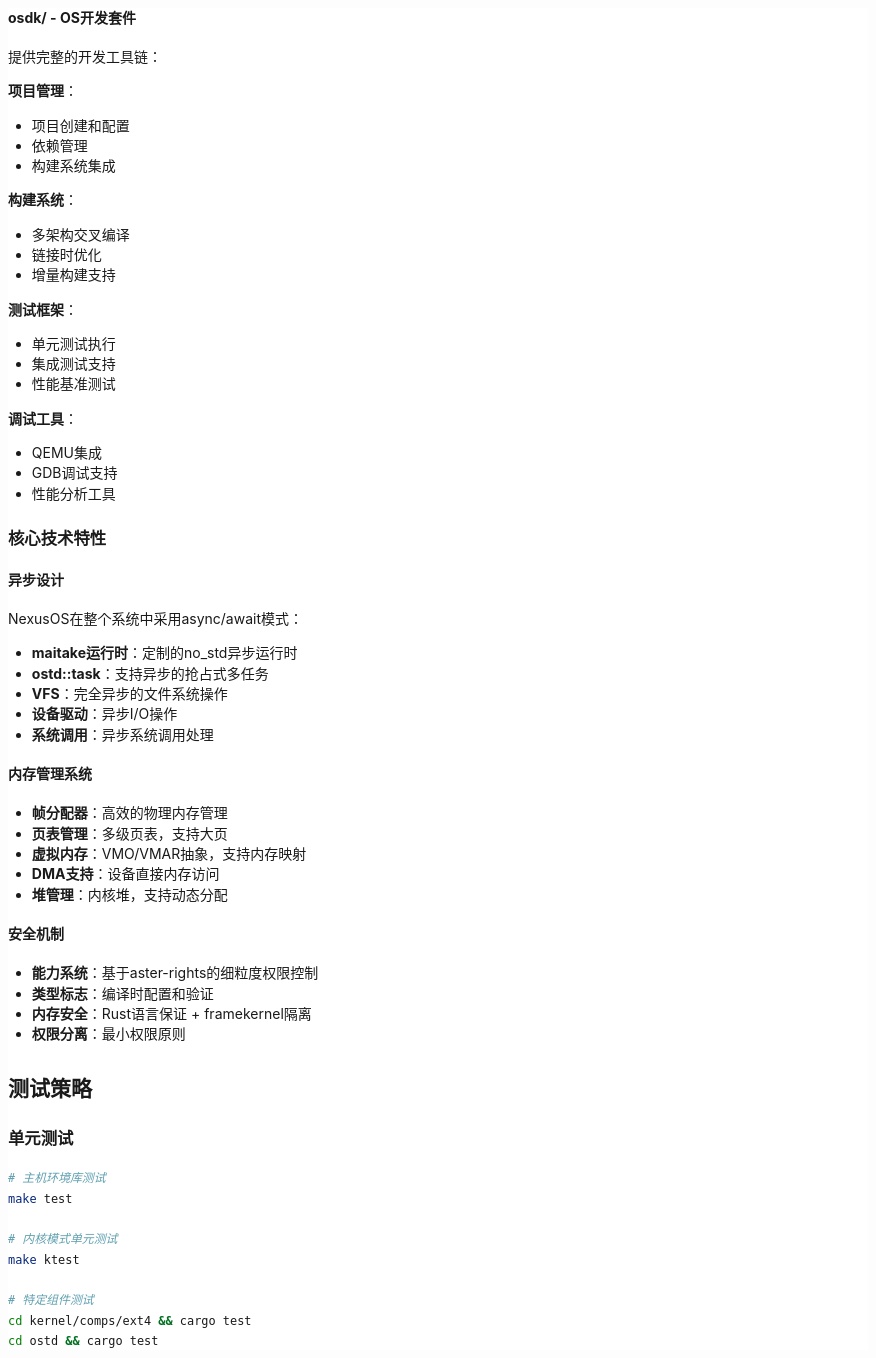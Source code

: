 #### osdk/ - OS开发套件
提供完整的开发工具链：

**项目管理**：
- 项目创建和配置
- 依赖管理
- 构建系统集成

**构建系统**：
- 多架构交叉编译
- 链接时优化
- 增量构建支持

**测试框架**：
- 单元测试执行
- 集成测试支持
- 性能基准测试

**调试工具**：
- QEMU集成
- GDB调试支持
- 性能分析工具

### 核心技术特性

#### 异步设计
NexusOS在整个系统中采用async/await模式：
- **maitake运行时**：定制的no_std异步运行时
- **ostd::task**：支持异步的抢占式多任务
- **VFS**：完全异步的文件系统操作
- **设备驱动**：异步I/O操作
- **系统调用**：异步系统调用处理

#### 内存管理系统
- **帧分配器**：高效的物理内存管理
- **页表管理**：多级页表，支持大页
- **虚拟内存**：VMO/VMAR抽象，支持内存映射
- **DMA支持**：设备直接内存访问
- **堆管理**：内核堆，支持动态分配

#### 安全机制
- **能力系统**：基于aster-rights的细粒度权限控制
- **类型标志**：编译时配置和验证
- **内存安全**：Rust语言保证 + framekernel隔离
- **权限分离**：最小权限原则

## 测试策略

### 单元测试
```bash
# 主机环境库测试
make test

# 内核模式单元测试
make ktest

# 特定组件测试
cd kernel/comps/ext4 && cargo test
cd ostd && cargo test
```
